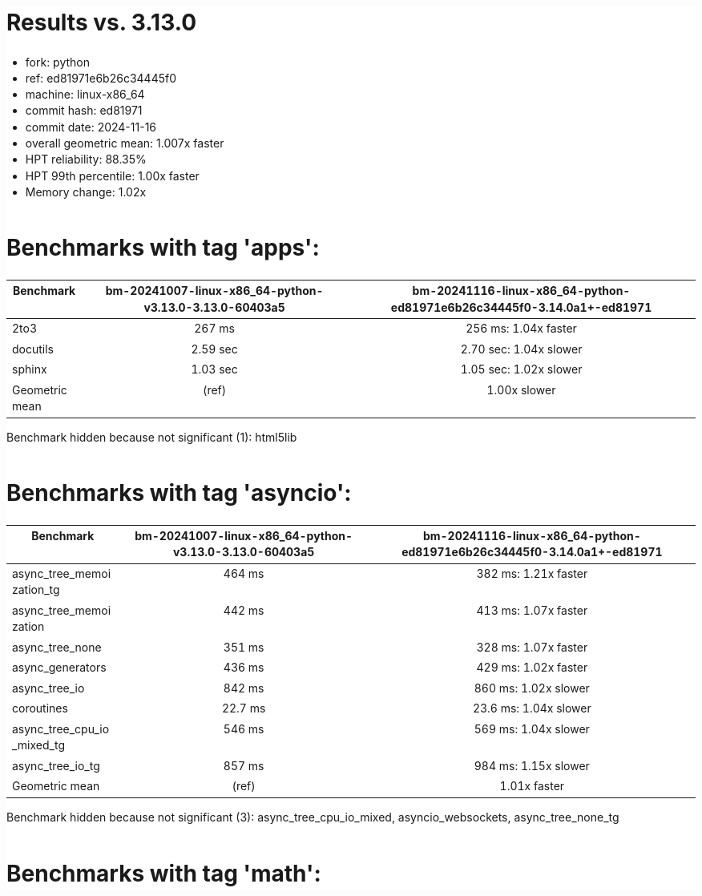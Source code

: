 # Results vs. 3.13.0

- fork: python
- ref: ed81971e6b26c34445f0
- machine: linux-x86_64
- commit hash: ed81971
- commit date: 2024-11-16
- overall geometric mean: 1.007x faster
- HPT reliability: 88.35%
- HPT 99th percentile: 1.00x faster
- Memory change: 1.02x

Benchmarks with tag 'apps':
===========================

| Benchmark      | bm-20241007-linux-x86_64-python-v3.13.0-3.13.0-60403a5 | bm-20241116-linux-x86_64-python-ed81971e6b26c34445f0-3.14.0a1+-ed81971 |
|----------------|:------------------------------------------------------:|:----------------------------------------------------------------------:|
| 2to3           | 267 ms                                                 | 256 ms: 1.04x faster                                                   |
| docutils       | 2.59 sec                                               | 2.70 sec: 1.04x slower                                                 |
| sphinx         | 1.03 sec                                               | 1.05 sec: 1.02x slower                                                 |
| Geometric mean | (ref)                                                  | 1.00x slower                                                           |

Benchmark hidden because not significant (1): html5lib

Benchmarks with tag 'asyncio':
==============================

| Benchmark                  | bm-20241007-linux-x86_64-python-v3.13.0-3.13.0-60403a5 | bm-20241116-linux-x86_64-python-ed81971e6b26c34445f0-3.14.0a1+-ed81971 |
|----------------------------|:------------------------------------------------------:|:----------------------------------------------------------------------:|
| async_tree_memoization_tg  | 464 ms                                                 | 382 ms: 1.21x faster                                                   |
| async_tree_memoization     | 442 ms                                                 | 413 ms: 1.07x faster                                                   |
| async_tree_none            | 351 ms                                                 | 328 ms: 1.07x faster                                                   |
| async_generators           | 436 ms                                                 | 429 ms: 1.02x faster                                                   |
| async_tree_io              | 842 ms                                                 | 860 ms: 1.02x slower                                                   |
| coroutines                 | 22.7 ms                                                | 23.6 ms: 1.04x slower                                                  |
| async_tree_cpu_io_mixed_tg | 546 ms                                                 | 569 ms: 1.04x slower                                                   |
| async_tree_io_tg           | 857 ms                                                 | 984 ms: 1.15x slower                                                   |
| Geometric mean             | (ref)                                                  | 1.01x faster                                                           |

Benchmark hidden because not significant (3): async_tree_cpu_io_mixed, asyncio_websockets, async_tree_none_tg

Benchmarks with tag 'math':
===========================
